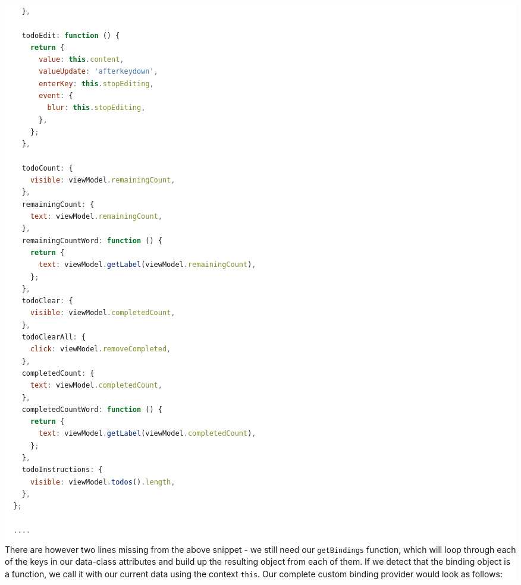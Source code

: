 ```js
    },

    todoEdit: function () {
      return {
        value: this.content,
        valueUpdate: 'afterkeydown',
        enterKey: this.stopEditing,
        event: {
          blur: this.stopEditing,
        },
      };
    },

    todoCount: {
      visible: viewModel.remainingCount,
    },
    remainingCount: {
      text: viewModel.remainingCount,
    },
    remainingCountWord: function () {
      return {
        text: viewModel.getLabel(viewModel.remainingCount),
      };
    },
    todoClear: {
      visible: viewModel.completedCount,
    },
    todoClearAll: {
      click: viewModel.removeCompleted,
    },
    completedCount: {
      text: viewModel.completedCount,
    },
    completedCountWord: function () {
      return {
        text: viewModel.getLabel(viewModel.completedCount),
      };
    },
    todoInstructions: {
      visible: viewModel.todos().length,
    },
  };

  ....
```

There are however two lines missing from the above snippet - we still need our `getBindings` function, which will loop through each of the keys in our data-class attributes and build up the resulting object from each of them. If we detect that the binding object is a function, we call it with our current data using the context `this`. Our complete custom binding provider would look as follows:
